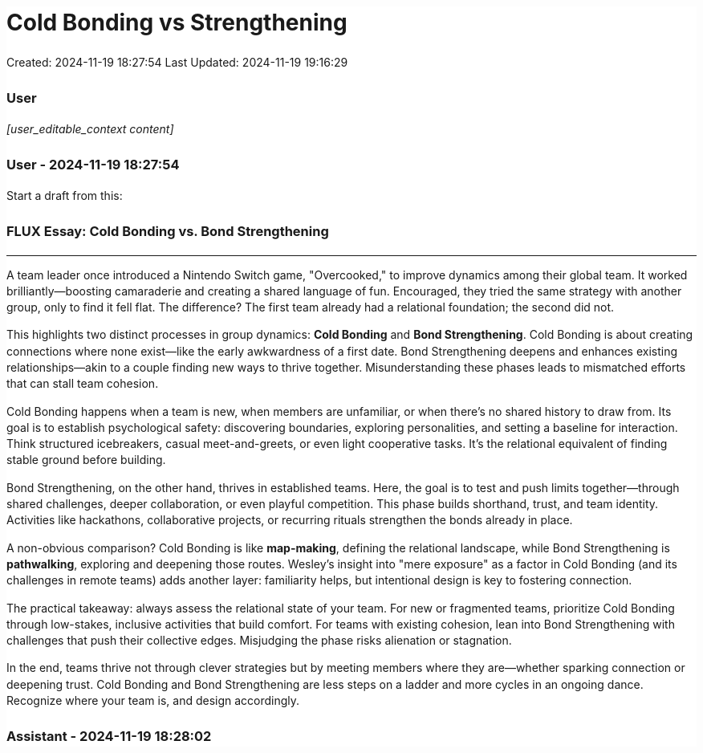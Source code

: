 # Cold Bonding vs Strengthening

Created: 2024-11-19 18:27:54
Last Updated: 2024-11-19 19:16:29

### User

*[user_editable_context content]*

### User - 2024-11-19 18:27:54

Start a draft from this:
### FLUX Essay: Cold Bonding vs. Bond Strengthening

---

A team leader once introduced a Nintendo Switch game, "Overcooked," to improve dynamics among their global team. It worked brilliantly—boosting camaraderie and creating a shared language of fun. Encouraged, they tried the same strategy with another group, only to find it fell flat. The difference? The first team already had a relational foundation; the second did not.

This highlights two distinct processes in group dynamics: **Cold Bonding** and **Bond Strengthening**. Cold Bonding is about creating connections where none exist—like the early awkwardness of a first date. Bond Strengthening deepens and enhances existing relationships—akin to a couple finding new ways to thrive together. Misunderstanding these phases leads to mismatched efforts that can stall team cohesion.

Cold Bonding happens when a team is new, when members are unfamiliar, or when there’s no shared history to draw from. Its goal is to establish psychological safety: discovering boundaries, exploring personalities, and setting a baseline for interaction. Think structured icebreakers, casual meet-and-greets, or even light cooperative tasks. It’s the relational equivalent of finding stable ground before building.

Bond Strengthening, on the other hand, thrives in established teams. Here, the goal is to test and push limits together—through shared challenges, deeper collaboration, or even playful competition. This phase builds shorthand, trust, and team identity. Activities like hackathons, collaborative projects, or recurring rituals strengthen the bonds already in place.

A non-obvious comparison? Cold Bonding is like **map-making**, defining the relational landscape, while Bond Strengthening is **pathwalking**, exploring and deepening those routes. Wesley’s insight into "mere exposure" as a factor in Cold Bonding (and its challenges in remote teams) adds another layer: familiarity helps, but intentional design is key to fostering connection.

The practical takeaway: always assess the relational state of your team. For new or fragmented teams, prioritize Cold Bonding through low-stakes, inclusive activities that build comfort. For teams with existing cohesion, lean into Bond Strengthening with challenges that push their collective edges. Misjudging the phase risks alienation or stagnation.

In the end, teams thrive not through clever strategies but by meeting members where they are—whether sparking connection or deepening trust. Cold Bonding and Bond Strengthening are less steps on a ladder and more cycles in an ongoing dance. Recognize where your team is, and design accordingly.

### Assistant - 2024-11-19 18:28:02
